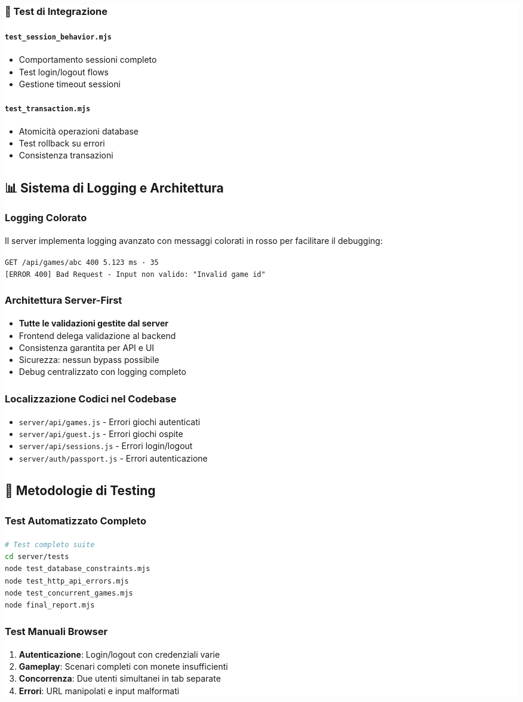 ### **🔗 Test di Integrazione**

#### `test_session_behavior.mjs`
- Comportamento sessioni completo
- Test login/logout flows
- Gestione timeout sessioni

#### `test_transaction.mjs`
- Atomicità operazioni database
- Test rollback su errori
- Consistenza transazioni

## 📊 Sistema di Logging e Architettura

### **Logging Colorato**
Il server implementa logging avanzato con messaggi colorati in rosso per facilitare il debugging:

```
GET /api/games/abc 400 5.123 ms - 35
[ERROR 400] Bad Request - Input non valido: "Invalid game id"
```

### **Architettura Server-First**
- **Tutte le validazioni gestite dal server**
- Frontend delega validazione al backend
- Consistenza garantita per API e UI
- Sicurezza: nessun bypass possibile
- Debug centralizzato con logging completo

### **Localizzazione Codici nel Codebase**
- `server/api/games.js` - Errori giochi autenticati
- `server/api/guest.js` - Errori giochi ospite  
- `server/api/sessions.js` - Errori login/logout
- `server/auth/passport.js` - Errori autenticazione

## 🚀 Metodologie di Testing

### **Test Automatizzato Completo**
```bash
# Test completo suite
cd server/tests
node test_database_constraints.mjs
node test_http_api_errors.mjs
node test_concurrent_games.mjs
node final_report.mjs
```

### **Test Manuali Browser**
1. **Autenticazione**: Login/logout con credenziali varie
2. **Gameplay**: Scenari completi con monete insufficienti
3. **Concorrenza**: Due utenti simultanei in tab separate
4. **Errori**: URL manipolati e input malformati
